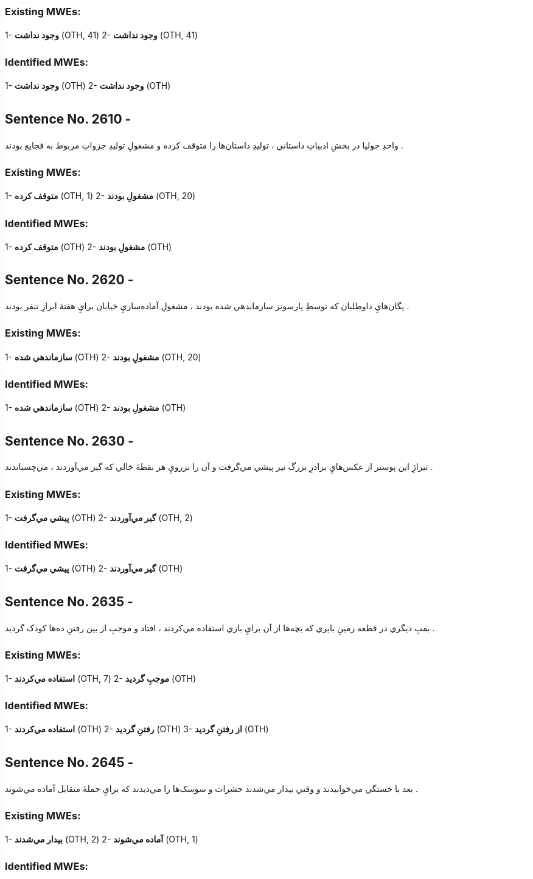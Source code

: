 ### Existing MWEs: 
1- **وجود نداشت** (OTH, 41)
2- **وجود نداشت** (OTH, 41)
### Identified MWEs: 
1- **وجود نداشت** (OTH)
2- **وجود نداشت** (OTH)
## Sentence No. 2610 - 
واحدِ جوليا در بخشِ ادبياتِ داستاني ، توليدِ داستان‌ها را متوقف کرده و مشغولِ توليدِ جزواتِ مربوط به فجايع بودند . 
### Existing MWEs: 
1- **متوقف کرده** (OTH, 1)
2- **مشغولِ بودند** (OTH, 20)
### Identified MWEs: 
1- **متوقف کرده** (OTH)
2- **مشغولِ بودند** (OTH)
## Sentence No. 2620 - 
يگان‌هايِ داوطلبان که توسطِ پارسونز سازماندهي شده بودند ، مشغولِ آماده‌سازيِ خيابان برايِ هفتهٔ ابرازِ تنفر بودند . 
### Existing MWEs: 
1- **سازماندهي شده** (OTH)
2- **مشغولِ بودند** (OTH, 20)
### Identified MWEs: 
1- **سازماندهي شده** (OTH)
2- **مشغولِ بودند** (OTH)
## Sentence No. 2630 - 
تيراژِ اين پوستر از عکس‌هايِ برادرِ بزرگ نيز پيشي مي‌گرفت و آن را بررويِ هر نقطهٔ خالي که گير مي‌آوردند ، مي‌چسباندند . 
### Existing MWEs: 
1- **پيشي مي‌گرفت** (OTH)
2- **گير مي‌آوردند** (OTH, 2)
### Identified MWEs: 
1- **پيشي مي‌گرفت** (OTH)
2- **گير مي‌آوردند** (OTH)
## Sentence No. 2635 - 
بمبِ ديگري در قطعه زمينِ بايري که بچه‌ها از آن برايِ بازي استفاده مي‌کردند ، افتاد و موجبِ از بين رفتنِ ده‌ها کودک گرديد . 
### Existing MWEs: 
1- **استفاده مي‌کردند** (OTH, 7)
2- **موجبِ گرديد** (OTH)
### Identified MWEs: 
1- **استفاده مي‌کردند** (OTH)
2- **رفتنِ گرديد** (OTH)
3- **از رفتنِ گرديد** (OTH)
## Sentence No. 2645 - 
بعد با خستگي مي‌خوابيدند و وقتي بيدار مي‌شدند حشرات و سوسک‌ها را مي‌ديدند که برايِ حملهٔ متقابل آماده مي‌شوند . 
### Existing MWEs: 
1- **بيدار مي‌شدند** (OTH, 2)
2- **آماده مي‌شوند** (OTH, 1)
### Identified MWEs: 